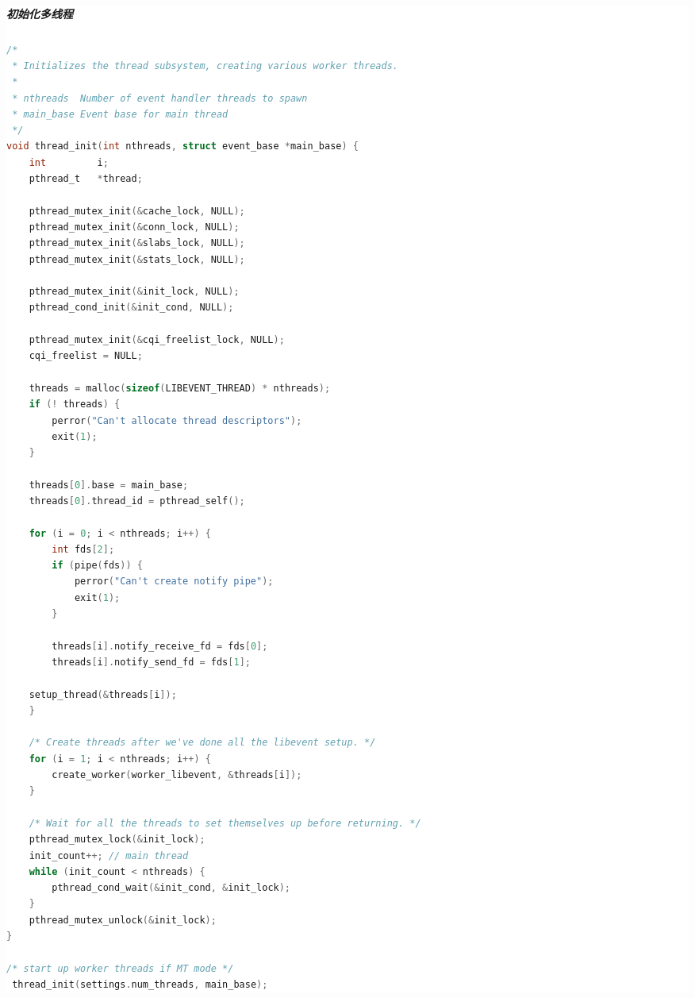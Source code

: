 ##### 初始化多线程

```c
/*
 * Initializes the thread subsystem, creating various worker threads.
 *
 * nthreads  Number of event handler threads to spawn
 * main_base Event base for main thread
 */
void thread_init(int nthreads, struct event_base *main_base) {
    int         i;
    pthread_t   *thread;

    pthread_mutex_init(&cache_lock, NULL);
    pthread_mutex_init(&conn_lock, NULL);
    pthread_mutex_init(&slabs_lock, NULL);
    pthread_mutex_init(&stats_lock, NULL);

    pthread_mutex_init(&init_lock, NULL);
    pthread_cond_init(&init_cond, NULL);

    pthread_mutex_init(&cqi_freelist_lock, NULL);
    cqi_freelist = NULL;

    threads = malloc(sizeof(LIBEVENT_THREAD) * nthreads);
    if (! threads) {
        perror("Can't allocate thread descriptors");
        exit(1);
    }

    threads[0].base = main_base;
    threads[0].thread_id = pthread_self();

    for (i = 0; i < nthreads; i++) {
        int fds[2];
        if (pipe(fds)) {
            perror("Can't create notify pipe");
            exit(1);
        }

        threads[i].notify_receive_fd = fds[0];
        threads[i].notify_send_fd = fds[1];

    setup_thread(&threads[i]);
    }

    /* Create threads after we've done all the libevent setup. */
    for (i = 1; i < nthreads; i++) {
        create_worker(worker_libevent, &threads[i]);
    }

    /* Wait for all the threads to set themselves up before returning. */
    pthread_mutex_lock(&init_lock);
    init_count++; // main thread
    while (init_count < nthreads) {
        pthread_cond_wait(&init_cond, &init_lock);
    }
    pthread_mutex_unlock(&init_lock);
}

/* start up worker threads if MT mode */
 thread_init(settings.num_threads, main_base);
```